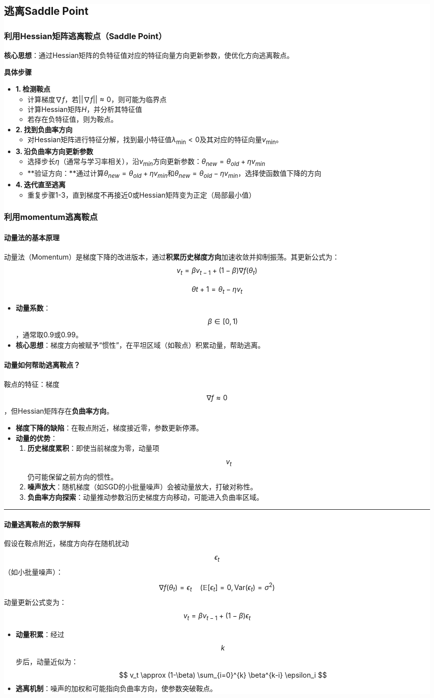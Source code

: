 ## 逃离Saddle Point

### 利用Hessian矩阵逃离鞍点（Saddle Point）

**核心思想**：通过Hessian矩阵的负特征值对应的特征向量方向更新参数，使优化方向逃离鞍点。

**具体步骤**

* **1. 检测鞍点**
  * 计算梯度$\nabla f$，若$||\nabla f|| \approx 0$，则可能为临界点
  * 计算Hessian矩阵$H$，并分析其特征值
  * 若存在负特征值，则为鞍点。
* **2. 找到负曲率方向**
  * 对Hessian矩阵进行特征分解，找到最小特征值$\lambda_{\min} < 0$及其对应的特征向量$v_{\min}$。
* **3. 沿负曲率方向更新参数**
  * 选择步长$\eta$（通常与学习率相关），沿$v_{min}$方向更新参数：$\theta_{new}=\theta_{old}+\eta v_{min}$
  * **验证方向：**通过计算$\theta_{new}=\theta_{old}+\eta v_{min}$和$\theta_{new}=\theta_{old}-\eta v_{min}$，选择使函数值下降的方向
* **4. 迭代直至逃离**
  * 重复步骤1-3，直到梯度不再接近0或Hessian矩阵变为正定（局部最小值）



### 利用momentum逃离鞍点

#### **动量法的基本原理**
动量法（Momentum）是梯度下降的改进版本，通过**积累历史梯度方向**加速收敛并抑制振荡。其更新公式为：
$$
v_t = \beta v_{t-1} + (1-\beta) \nabla f(\theta_t)
$$

$$
\theta{t+1} = \theta_t - \eta v_t
$$


- **动量系数**：$$\beta \in [0, 1)$$，通常取0.9或0.99。
- **核心思想**：梯度方向被赋予“惯性”，在平坦区域（如鞍点）积累动量，帮助逃离。

#### **动量如何帮助逃离鞍点？**
鞍点的特征：梯度$$\nabla f \approx 0$$，但Hessian矩阵存在**负曲率方向**。
- **梯度下降的缺陷**：在鞍点附近，梯度接近零，参数更新停滞。
- **动量的优势**：
  1. **历史梯度累积**：即使当前梯度为零，动量项$$v_t$$仍可能保留之前方向的惯性。
  2. **噪声放大**：随机梯度（如SGD的小批量噪声）会被动量放大，打破对称性。
  3. **负曲率方向探索**：动量推动参数沿历史梯度方向移动，可能进入负曲率区域。

---

#### **动量逃离鞍点的数学解释**
假设在鞍点附近，梯度方向存在随机扰动$$\epsilon_t$$（如小批量噪声）：
$$
\nabla f(\theta_t) = \epsilon_t \quad (\mathbb{E}[\epsilon_t] = 0, \text{Var}(\epsilon_t) = \sigma^2)
$$
动量更新公式变为：
$$
v_t = \beta v_{t-1} + (1-\beta) \epsilon_t
$$
- **动量积累**：经过$$k$$步后，动量近似为：
  $$
  v_t \approx (1-\beta) \sum_{i=0}^{k} \beta^{k-i} \epsilon_i
  $$
- **逃离机制**：噪声的加权和可能指向负曲率方向，使参数突破鞍点。
